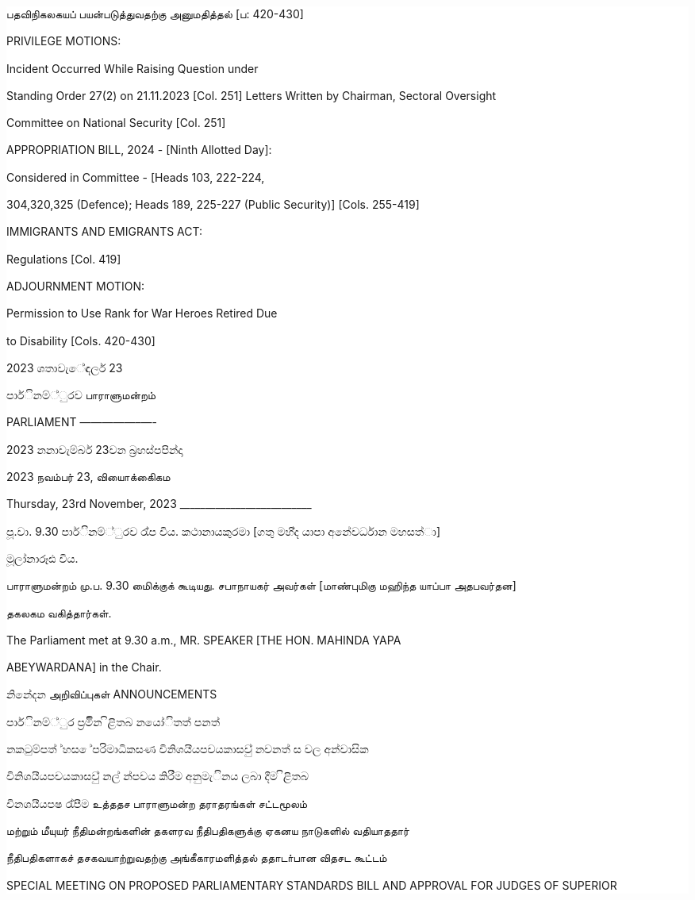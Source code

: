 பதவிநிகலகயப் பயன்படுத்துவதற்கு அனுமதித்தல் [ப: 420-430]

PRIVILEGE MOTIONS:

Incident Occurred While Raising Question under

Standing Order 27(2) on 21.11.2023 [Col. 251] Letters Written by Chairman, Sectoral Oversight

Committee on National Security [Col. 251]

APPROPRIATION BILL, 2024 - [Ninth Allotted Day]:

Considered in Committee - [Heads 103, 222-224,

304,320,325 (Defence); Heads 189, 225-227 (Public Security)] [Cols. 255-419]

IMMIGRANTS AND EMIGRANTS ACT:

Regulations [Col. 419]

ADJOURNMENT MOTION:

Permission to Use Rank for War Heroes Retired Due

to Disability [Cols. 420-430]

2023 ශතාවැේඳර්ල 23

පාර්ිනම්්ුරව பாராளுமன்றம்

PARLIAMENT —————–—-

2023 නනාවැම්බර් 23වන බ්‍රහස්පපින්දා

2023 நவம்பர் 23, வியாைக்கிைகம

Thursday, 23rd November, 2023 __________________________

පූ.වා. 9.30 පාර්ිනම්්ුරව රැ්ප විය. කථානායකුරමා [ගතු මහි්ද යාපා අනේවර්ධාන මහසත්ා]

මූලා්නාරූඪ විය.

பாராளுமன்றம் மு.ப. 9.30 மைிக்குக் கூடியது. சபாநாயகர் அவர்கள் [மாண்புமிகு மஹிந்த யாப்பா அதபவர்தன]

தகலகம வகித்தார்கள்.

The Parliament met at 9.30 a.m., MR. SPEAKER [THE HON. MAHINDA YAPA

ABEYWARDANA] in the Chair.

නිනේදන அறிவிப்புகள் ANNOUNCEMENTS

පාර්ිනම්්ුර ප්‍රමිින ිළිතබ නයෝිතත් පනත්

නකටුම්පත් ්හස ේපරිමාධිකසණ විනිශයීයපචයකාසවු් නවනත් ස වල අන්වාසික

විනිශයීයපචයකාසවු් නල් න්පවය කිරීම අනුමැිනය ලබා දීම ිළිතබ

විනශයීයපෂ රැ්පීම உத்ததச பாராளுமன்ற தராதரங்கள் சட்டமூலம்

மற்றும் மீயுயர் நீதிமன்றங்களின் தகளரவ நீதிபதிகளுக்கு ஏகனய நாடுகளில் வதியாததார்

நீதிபதிகளாகச் தசகவயாற்றுவதற்கு அங்கீகாரமளித்தல் ததாடா்பான விதசட கூட்டம்

SPECIAL MEETING ON PROPOSED PARLIAMENTARY STANDARDS BILL AND APPROVAL FOR JUDGES OF SUPERIOR
